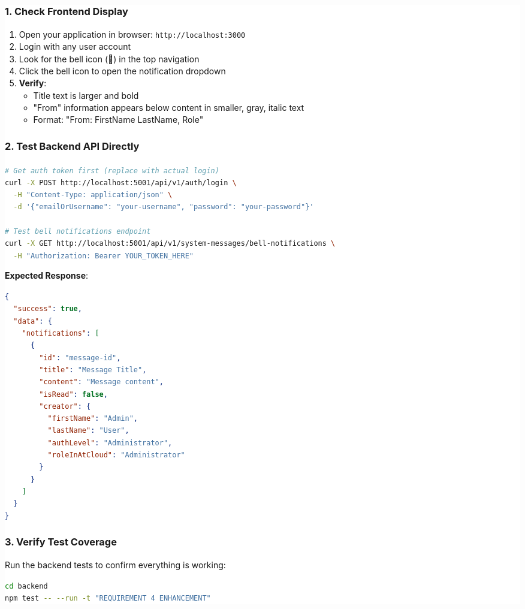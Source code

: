 ### 1. Check Frontend Display

1. Open your application in browser: `http://localhost:3000`
2. Login with any user account
3. Look for the bell icon (🔔) in the top navigation
4. Click the bell icon to open the notification dropdown
5. **Verify**:
   - Title text is larger and bold
   - "From" information appears below content in smaller, gray, italic text
   - Format: "From: FirstName LastName, Role"

### 2. Test Backend API Directly

```bash
# Get auth token first (replace with actual login)
curl -X POST http://localhost:5001/api/v1/auth/login \
  -H "Content-Type: application/json" \
  -d '{"emailOrUsername": "your-username", "password": "your-password"}'

# Test bell notifications endpoint
curl -X GET http://localhost:5001/api/v1/system-messages/bell-notifications \
  -H "Authorization: Bearer YOUR_TOKEN_HERE"
```

**Expected Response**:

```json
{
  "success": true,
  "data": {
    "notifications": [
      {
        "id": "message-id",
        "title": "Message Title",
        "content": "Message content",
        "isRead": false,
        "creator": {
          "firstName": "Admin",
          "lastName": "User",
          "authLevel": "Administrator",
          "roleInAtCloud": "Administrator"
        }
      }
    ]
  }
}
```

### 3. Verify Test Coverage

Run the backend tests to confirm everything is working:

```bash
cd backend
npm test -- --run -t "REQUIREMENT 4 ENHANCEMENT"
```

